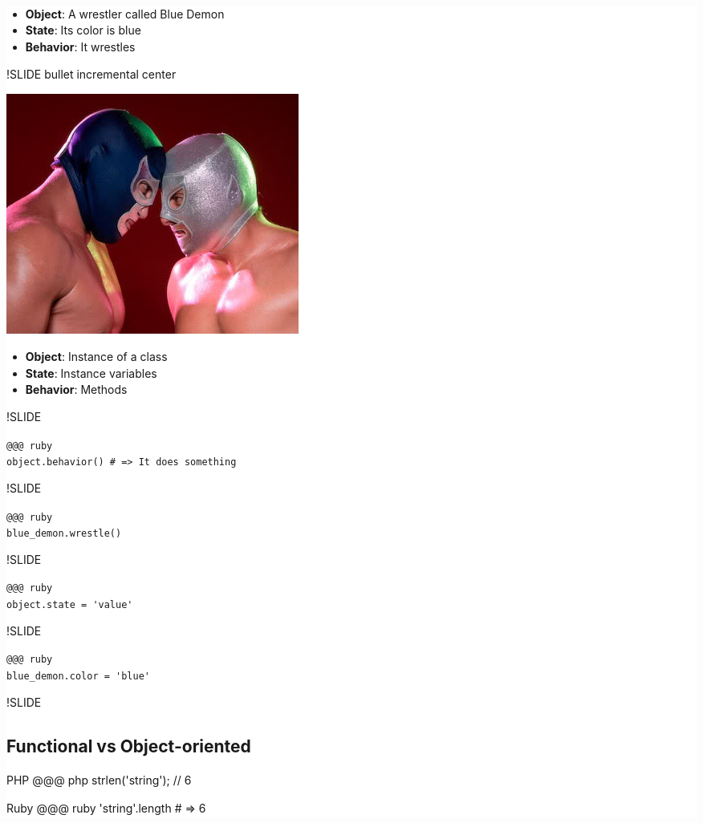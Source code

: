 * **Object**: A wrestler called Blue Demon
* **State**: Its color is blue
* **Behavior**: It wrestles

!SLIDE bullet incremental center

![Red Snapper](../_images/blue_santo.jpg)

* **Object**: Instance of a class
* **State**: Instance variables
* **Behavior**: Methods

!SLIDE

    @@@ ruby
    object.behavior() # => It does something

!SLIDE

    @@@ ruby
    blue_demon.wrestle()

!SLIDE

    @@@ ruby
    object.state = 'value'

!SLIDE

    @@@ ruby
    blue_demon.color = 'blue'

!SLIDE

## **Functional vs Object-oriented**

PHP
    @@@ php
    strlen('string'); // 6

Ruby
    @@@ ruby
    'string'.length # => 6
